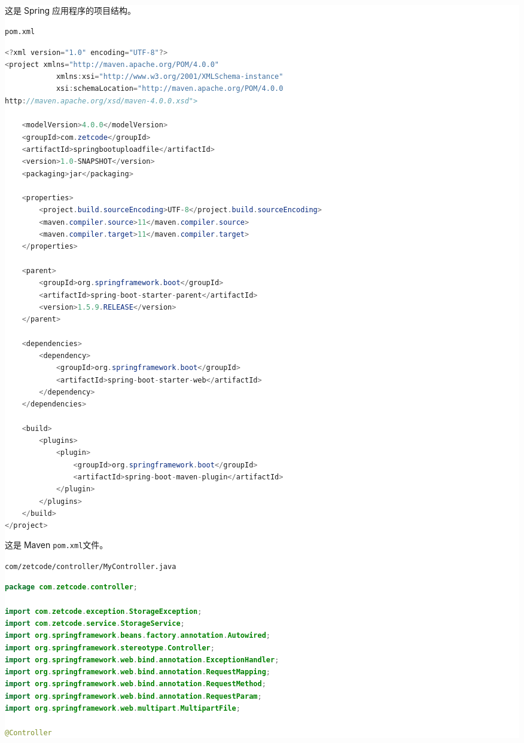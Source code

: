 这是 Spring 应用程序的项目结构。

`pom.xml`

```java
<?xml version="1.0" encoding="UTF-8"?>
<project xmlns="http://maven.apache.org/POM/4.0.0"
            xmlns:xsi="http://www.w3.org/2001/XMLSchema-instance"
            xsi:schemaLocation="http://maven.apache.org/POM/4.0.0
http://maven.apache.org/xsd/maven-4.0.0.xsd">

    <modelVersion>4.0.0</modelVersion>
    <groupId>com.zetcode</groupId>
    <artifactId>springbootuploadfile</artifactId>
    <version>1.0-SNAPSHOT</version>
    <packaging>jar</packaging>

    <properties>
        <project.build.sourceEncoding>UTF-8</project.build.sourceEncoding>
        <maven.compiler.source>11</maven.compiler.source>
        <maven.compiler.target>11</maven.compiler.target>
    </properties>

    <parent>
        <groupId>org.springframework.boot</groupId>
        <artifactId>spring-boot-starter-parent</artifactId>
        <version>1.5.9.RELEASE</version>
    </parent>

    <dependencies>
        <dependency>
            <groupId>org.springframework.boot</groupId>
            <artifactId>spring-boot-starter-web</artifactId>
        </dependency>
    </dependencies>

    <build>
        <plugins>
            <plugin>
                <groupId>org.springframework.boot</groupId>
                <artifactId>spring-boot-maven-plugin</artifactId>
            </plugin>
        </plugins>
    </build>
</project>

```

这是 Maven `pom.xml`文件。

`com/zetcode/controller/MyController.java`

```java
package com.zetcode.controller;

import com.zetcode.exception.StorageException;
import com.zetcode.service.StorageService;
import org.springframework.beans.factory.annotation.Autowired;
import org.springframework.stereotype.Controller;
import org.springframework.web.bind.annotation.ExceptionHandler;
import org.springframework.web.bind.annotation.RequestMapping;
import org.springframework.web.bind.annotation.RequestMethod;
import org.springframework.web.bind.annotation.RequestParam;
import org.springframework.web.multipart.MultipartFile;

@Controller
```